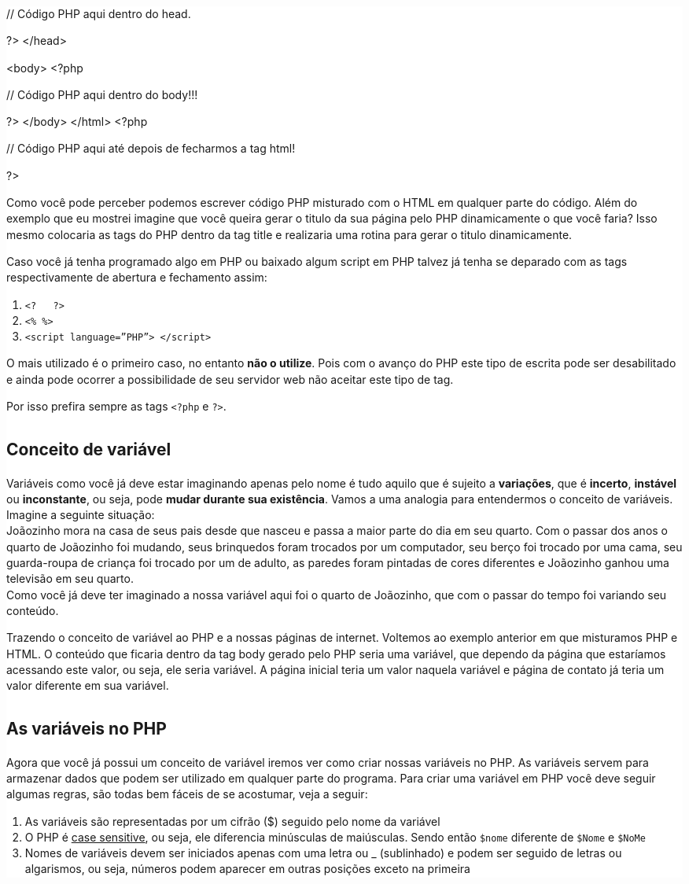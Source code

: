 // Código PHP aqui dentro do head.

?&gt;
&lt;/head&gt;

&lt;body&gt;
&lt;?php

// Código PHP aqui dentro do body!!!

?&gt;
&lt;/body&gt;
&lt;/html&gt;
&lt;?php

// Código PHP aqui até depois de fecharmos a tag html!

?&gt;
</pre>
<p>Como você pode perceber podemos escrever código PHP misturado com o HTML em qualquer parte do código. Além do exemplo que eu mostrei imagine que você queira gerar o titulo da sua página pelo PHP dinamicamente o que você faria? Isso mesmo colocaria as tags do PHP dentro da tag title e realizaria uma rotina para gerar o titulo dinamicamente.</p>
<div class="observacao">
  <p>Caso você já tenha programado algo em PHP ou baixado algum  script em PHP talvez já tenha se deparado com as tags respectivamente de  abertura e fechamento assim:</p>
  <ol>
    <li><code>&lt;?   ?&gt;</code></li>
    <li><code>&lt;% %&gt;</code></li>
    <li><code>&lt;script language=”PHP”&gt; &lt;/script&gt;</code></li>
  </ol>
  <p>O mais utilizado é o primeiro caso, no entanto <strong>não o utilize</strong>. Pois com o avanço do PHP  este tipo de escrita pode ser desabilitado e ainda pode ocorrer a possibilidade  de seu servidor web não aceitar este tipo de tag.</p>
  <p>Por isso prefira sempre as tags <code>&lt;?php</code> e <code>?&gt;</code>.</p>
</div>

<h2>Conceito de variável</h2>
<p>Variáveis como você já deve estar imaginando apenas pelo  nome é tudo aquilo que é sujeito a <strong>variações</strong>,  que é <strong>incerto</strong>, <strong>instável</strong> ou <strong>inconstante</strong>,  ou seja, pode <strong>mudar durante sua  existência</strong>. Vamos a uma analogia para entendermos o conceito de  variáveis.  Imagine a seguinte situação:<br />
  Joãozinho mora na casa de seus pais desde que nasceu e passa a maior parte do  dia em seu quarto. Com o passar dos anos o quarto de Joãozinho foi mudando,  seus brinquedos foram trocados por um computador, seu berço foi trocado por uma  cama, seu guarda-roupa de criança foi trocado por um de adulto, as paredes  foram pintadas de cores diferentes e Joãozinho ganhou uma televisão em seu  quarto.<br />
  Como você já deve ter imaginado a nossa variável aqui foi o quarto de  Joãozinho, que com o passar do tempo foi variando seu conteúdo.</p>
  <p>Trazendo o conceito de variável ao PHP e a nossas páginas de  internet. Voltemos ao exemplo anterior em que misturamos PHP e HTML. O conteúdo  que ficaria dentro da tag body gerado pelo PHP seria uma variável, que dependo  da página que estaríamos acessando este valor, ou seja, ele seria variável. A  página inicial teria um valor naquela variável e página de contato já teria um  valor diferente em sua variável.</p>
  <h2>As variáveis no PHP</h2>
  <p>Agora que você já possui um conceito de variável iremos ver  como criar nossas variáveis no PHP. As variáveis servem para armazenar dados  que podem ser utilizado em qualquer parte do programa. Para criar uma variável  em PHP você deve seguir algumas regras, são todas bem fáceis de se acostumar,  veja a seguir:</p>
  <ol>
    <li>As variáveis são representadas por um cifrão ($)  seguido pelo nome da variável</li>
    <li>O PHP é <a href="http://pt.wikipedia.org/wiki/Case_sensitive">case sensitive</a>, ou seja,  ele diferencia minúsculas de maiúsculas. Sendo então <code>$nome</code> diferente de <code>$Nome</code> e  <code>$NoMe</code></li>
    <li>Nomes de variáveis devem ser iniciados apenas  com uma letra ou _ (sublinhado) e podem ser seguido de letras ou algarismos, ou  seja, números podem aparecer em outras posições exceto na primeira</li>